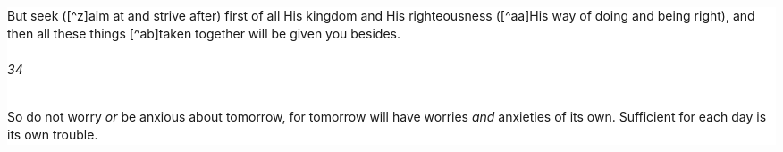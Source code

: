 

But seek ([^z]aim at and strive after) first of all His kingdom and His righteousness ([^aa]His way of doing and being right), and then all these things [^ab]taken together will be given you besides. 













###### 34 






So do not worry _or_ be anxious about tomorrow, for tomorrow will have worries _and_ anxieties of its own. Sufficient for each day is its own trouble.
